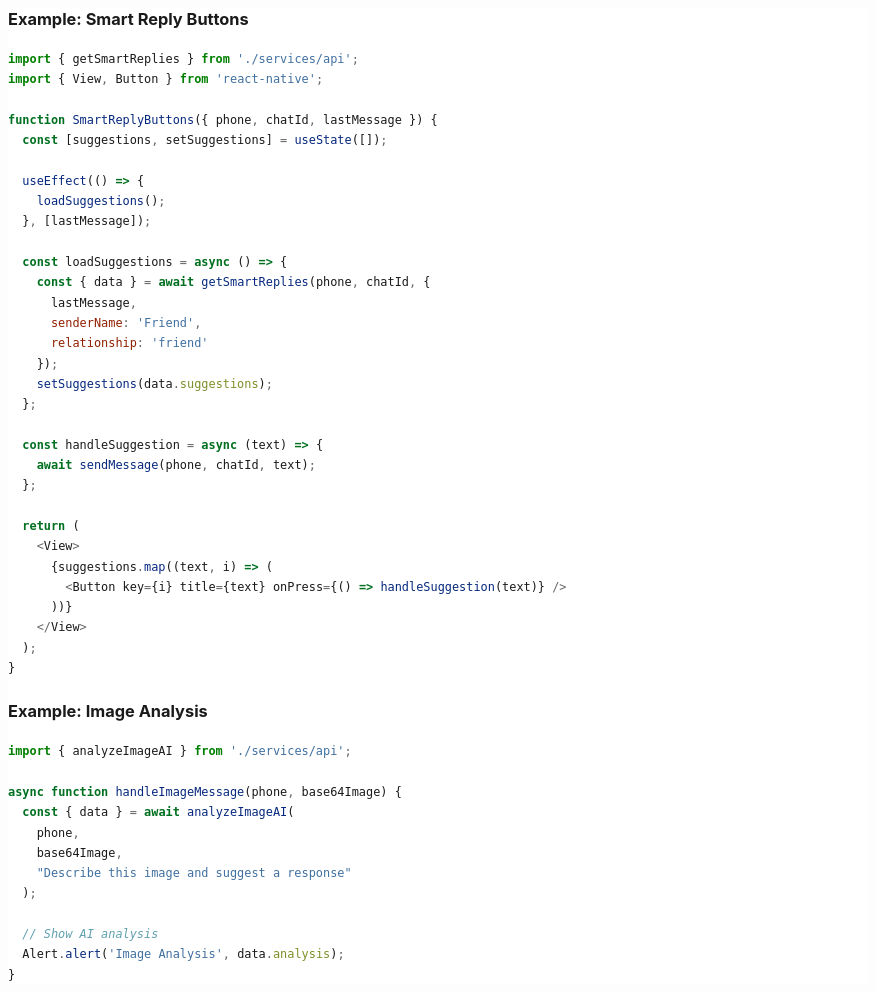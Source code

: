 ### Example: Smart Reply Buttons

```javascript
import { getSmartReplies } from './services/api';
import { View, Button } from 'react-native';

function SmartReplyButtons({ phone, chatId, lastMessage }) {
  const [suggestions, setSuggestions] = useState([]);
  
  useEffect(() => {
    loadSuggestions();
  }, [lastMessage]);
  
  const loadSuggestions = async () => {
    const { data } = await getSmartReplies(phone, chatId, {
      lastMessage,
      senderName: 'Friend',
      relationship: 'friend'
    });
    setSuggestions(data.suggestions);
  };
  
  const handleSuggestion = async (text) => {
    await sendMessage(phone, chatId, text);
  };
  
  return (
    <View>
      {suggestions.map((text, i) => (
        <Button key={i} title={text} onPress={() => handleSuggestion(text)} />
      ))}
    </View>
  );
}
```

### Example: Image Analysis

```javascript
import { analyzeImageAI } from './services/api';

async function handleImageMessage(phone, base64Image) {
  const { data } = await analyzeImageAI(
    phone, 
    base64Image, 
    "Describe this image and suggest a response"
  );
  
  // Show AI analysis
  Alert.alert('Image Analysis', data.analysis);
}
```
